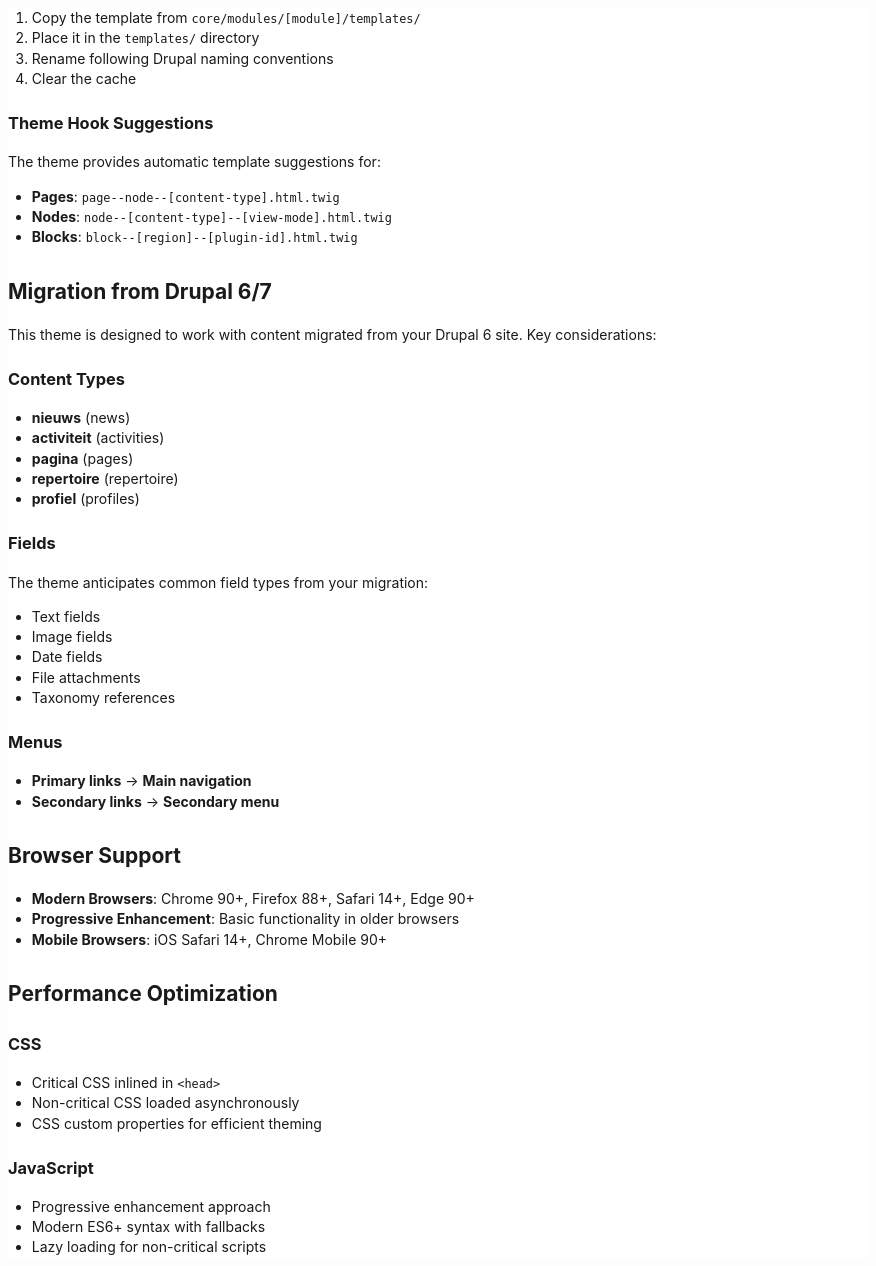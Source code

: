 1. Copy the template from `core/modules/[module]/templates/`
2. Place it in the `templates/` directory
3. Rename following Drupal naming conventions
4. Clear the cache

### Theme Hook Suggestions

The theme provides automatic template suggestions for:

- **Pages**: `page--node--[content-type].html.twig`
- **Nodes**: `node--[content-type]--[view-mode].html.twig`
- **Blocks**: `block--[region]--[plugin-id].html.twig`

## Migration from Drupal 6/7

This theme is designed to work with content migrated from your Drupal 6 site. Key considerations:

### Content Types
- **nieuws** (news)
- **activiteit** (activities)
- **pagina** (pages)
- **repertoire** (repertoire)
- **profiel** (profiles)

### Fields
The theme anticipates common field types from your migration:
- Text fields
- Image fields
- Date fields
- File attachments
- Taxonomy references

### Menus
- **Primary links** → **Main navigation**
- **Secondary links** → **Secondary menu**

## Browser Support

- **Modern Browsers**: Chrome 90+, Firefox 88+, Safari 14+, Edge 90+
- **Progressive Enhancement**: Basic functionality in older browsers
- **Mobile Browsers**: iOS Safari 14+, Chrome Mobile 90+

## Performance Optimization

### CSS
- Critical CSS inlined in `<head>`
- Non-critical CSS loaded asynchronously
- CSS custom properties for efficient theming

### JavaScript
- Progressive enhancement approach
- Modern ES6+ syntax with fallbacks
- Lazy loading for non-critical scripts
